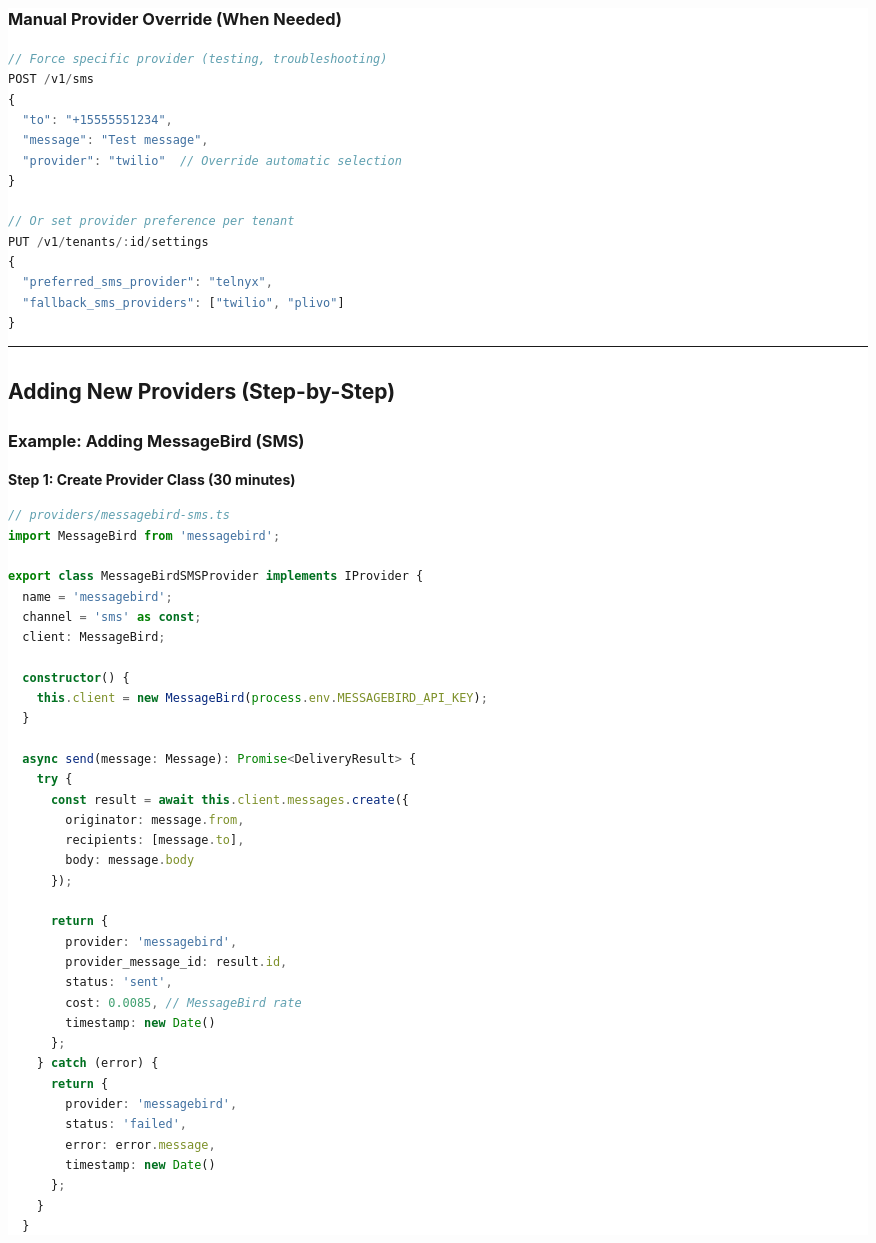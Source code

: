### Manual Provider Override (When Needed)

```typescript
// Force specific provider (testing, troubleshooting)
POST /v1/sms
{
  "to": "+15555551234",
  "message": "Test message",
  "provider": "twilio"  // Override automatic selection
}

// Or set provider preference per tenant
PUT /v1/tenants/:id/settings
{
  "preferred_sms_provider": "telnyx",
  "fallback_sms_providers": ["twilio", "plivo"]
}
```

---

## Adding New Providers (Step-by-Step)

### Example: Adding MessageBird (SMS)

**Step 1: Create Provider Class (30 minutes)**

```typescript
// providers/messagebird-sms.ts
import MessageBird from 'messagebird';

export class MessageBirdSMSProvider implements IProvider {
  name = 'messagebird';
  channel = 'sms' as const;
  client: MessageBird;

  constructor() {
    this.client = new MessageBird(process.env.MESSAGEBIRD_API_KEY);
  }

  async send(message: Message): Promise<DeliveryResult> {
    try {
      const result = await this.client.messages.create({
        originator: message.from,
        recipients: [message.to],
        body: message.body
      });

      return {
        provider: 'messagebird',
        provider_message_id: result.id,
        status: 'sent',
        cost: 0.0085, // MessageBird rate
        timestamp: new Date()
      };
    } catch (error) {
      return {
        provider: 'messagebird',
        status: 'failed',
        error: error.message,
        timestamp: new Date()
      };
    }
  }
```